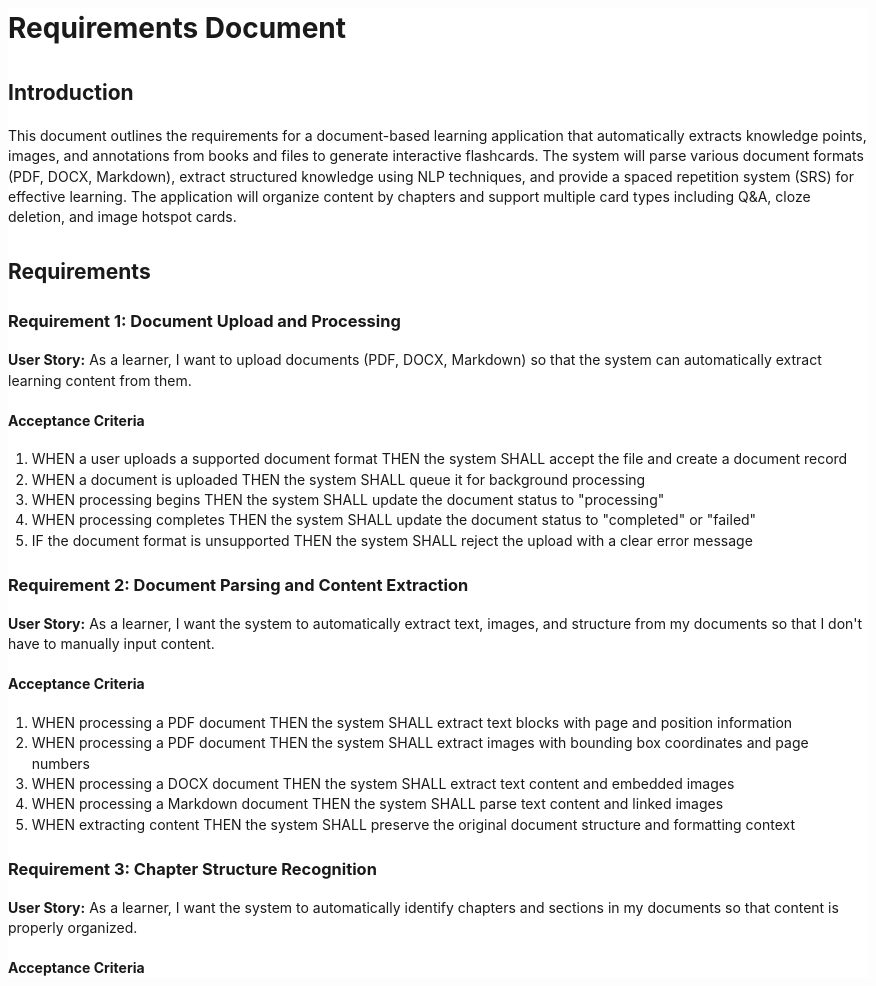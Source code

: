 # Requirements Document

## Introduction

This document outlines the requirements for a document-based learning application that automatically extracts knowledge points, images, and annotations from books and files to generate interactive flashcards. The system will parse various document formats (PDF, DOCX, Markdown), extract structured knowledge using NLP techniques, and provide a spaced repetition system (SRS) for effective learning. The application will organize content by chapters and support multiple card types including Q&A, cloze deletion, and image hotspot cards.

## Requirements

### Requirement 1: Document Upload and Processing

**User Story:** As a learner, I want to upload documents (PDF, DOCX, Markdown) so that the system can automatically extract learning content from them.

#### Acceptance Criteria

1. WHEN a user uploads a supported document format THEN the system SHALL accept the file and create a document record
2. WHEN a document is uploaded THEN the system SHALL queue it for background processing
3. WHEN processing begins THEN the system SHALL update the document status to "processing"
4. WHEN processing completes THEN the system SHALL update the document status to "completed" or "failed"
5. IF the document format is unsupported THEN the system SHALL reject the upload with a clear error message

### Requirement 2: Document Parsing and Content Extraction

**User Story:** As a learner, I want the system to automatically extract text, images, and structure from my documents so that I don't have to manually input content.

#### Acceptance Criteria

1. WHEN processing a PDF document THEN the system SHALL extract text blocks with page and position information
2. WHEN processing a PDF document THEN the system SHALL extract images with bounding box coordinates and page numbers
3. WHEN processing a DOCX document THEN the system SHALL extract text content and embedded images
4. WHEN processing a Markdown document THEN the system SHALL parse text content and linked images
5. WHEN extracting content THEN the system SHALL preserve the original document structure and formatting context

### Requirement 3: Chapter Structure Recognition

**User Story:** As a learner, I want the system to automatically identify chapters and sections in my documents so that content is properly organized.

#### Acceptance Criteria
